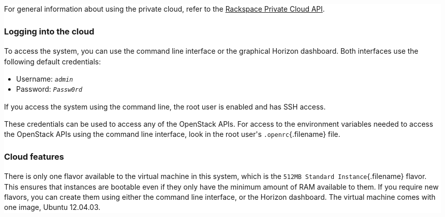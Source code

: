 </div>

For general information about using the private cloud, refer to
the [Rackspace Private Cloud
API](http://docs.rackspace.com/rpc/api/v4/rackspace-private-cloud-upgrade/content/rpc-common-front.html).

<div class="section" title="Logging into the cloud">

<div class="titlepage">

<div>

<div>

### Logging into the cloud

</div>

</div>

</div>

To access the system, you can use the command line interface or the
graphical Horizon dashboard. Both interfaces use the following default
credentials:

-   Username: *`admin`*
-   Password: *`Passw0rd`*

If you access the system using the command line, the root user is
enabled and has SSH access.

These credentials can be used to access any of the OpenStack APIs. For
access to the environment variables needed to access the OpenStack APIs
using the command line interface, look in the root user's
`.openrc`{.filename} file.

</div>

<div class="section" title="Cloud features">

<div class="titlepage">

<div>

<div>

### Cloud features

</div>

</div>

</div>

There is only one flavor available to the virtual machine in this
system, which is the `512MB Standard Instance`{.filename} flavor. This
ensures that instances are bootable even if they only have the minimum
amount of RAM available to them. If you require new flavors, you can
create them using either the command line interface, or the Horizon
dashboard. The virtual machine comes with one image, Ubuntu 12.04.03.
